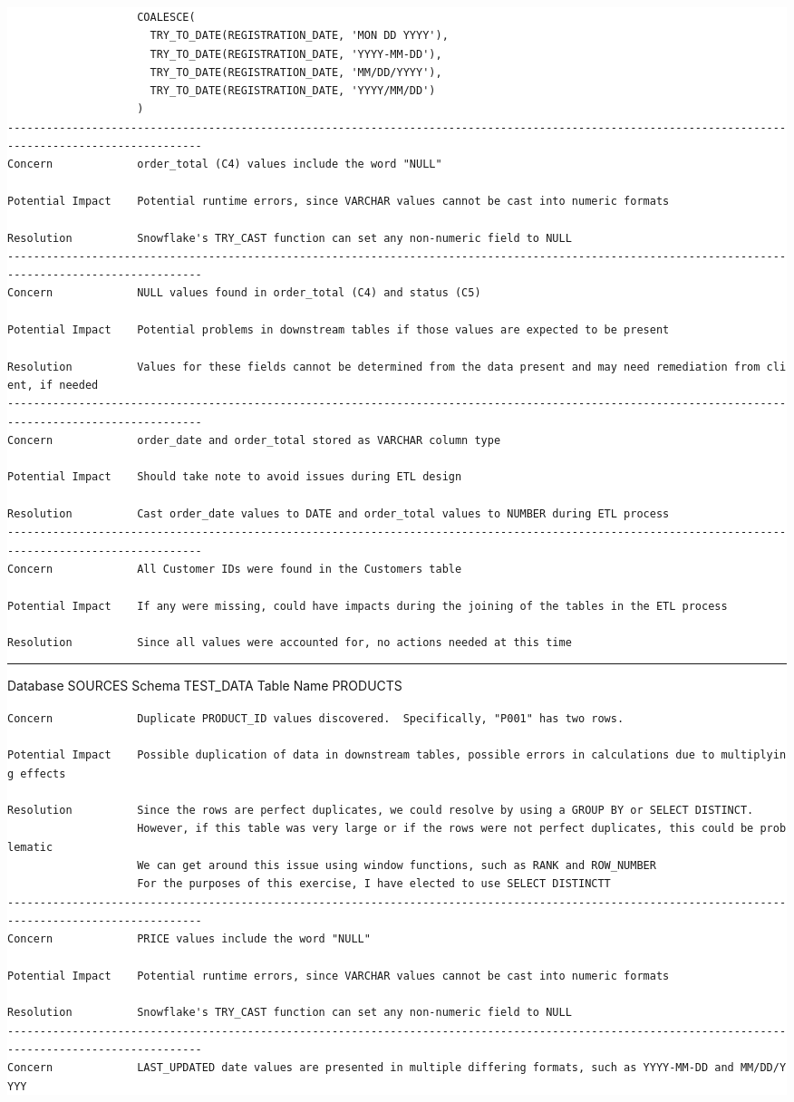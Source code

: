 						COALESCE(
						  TRY_TO_DATE(REGISTRATION_DATE, 'MON DD YYYY'),
						  TRY_TO_DATE(REGISTRATION_DATE, 'YYYY-MM-DD'),
						  TRY_TO_DATE(REGISTRATION_DATE, 'MM/DD/YYYY'),
						  TRY_TO_DATE(REGISTRATION_DATE, 'YYYY/MM/DD')
						)						
	------------------------------------------------------------------------------------------------------------------------------------------------------					
	Concern				order_total (C4) values include the word "NULL"
		
	Potential Impact	Potential runtime errors, since VARCHAR values cannot be cast into numeric formats
		
	Resolution			Snowflake's TRY_CAST function can set any non-numeric field to NULL 
	------------------------------------------------------------------------------------------------------------------------------------------------------
	Concern				NULL values found in order_total (C4) and status (C5)
		
	Potential Impact	Potential problems in downstream tables if those values are expected to be present
		
	Resolution			Values for these fields cannot be determined from the data present and may need remediation from client, if needed
	------------------------------------------------------------------------------------------------------------------------------------------------------
	Concern				order_date and order_total stored as VARCHAR column type
		
	Potential Impact	Should take note to avoid issues during ETL design
		
	Resolution			Cast order_date values to DATE and order_total values to NUMBER during ETL process
	------------------------------------------------------------------------------------------------------------------------------------------------------	
	Concern				All Customer IDs were found in the Customers table
		
	Potential Impact	If any were missing, could have impacts during the joining of the tables in the ETL process
		
	Resolution			Since all values were accounted for, no actions needed at this time	
----------------------------------------------------------------------------------------------------------------------------------------------------------					
Database		SOURCES
Schema			TEST_DATA
Table Name		PRODUCTS

	Concern				Duplicate PRODUCT_ID values discovered.  Specifically, "P001" has two rows.
		
	Potential Impact	Possible duplication of data in downstream tables, possible errors in calculations due to multiplying effects
		
	Resolution			Since the rows are perfect duplicates, we could resolve by using a GROUP BY or SELECT DISTINCT.  	
						However, if this table was very large or if the rows were not perfect duplicates, this could be problematic
						We can get around this issue using window functions, such as RANK and ROW_NUMBER
						For the purposes of this exercise, I have elected to use SELECT DISTINCTT
	------------------------------------------------------------------------------------------------------------------------------------------------------
	Concern				PRICE values include the word "NULL"
		
	Potential Impact	Potential runtime errors, since VARCHAR values cannot be cast into numeric formats
		
	Resolution			Snowflake's TRY_CAST function can set any non-numeric field to NULL
	------------------------------------------------------------------------------------------------------------------------------------------------------					
	Concern				LAST_UPDATED date values are presented in multiple differing formats, such as YYYY-MM-DD and MM/DD/YYYY
		